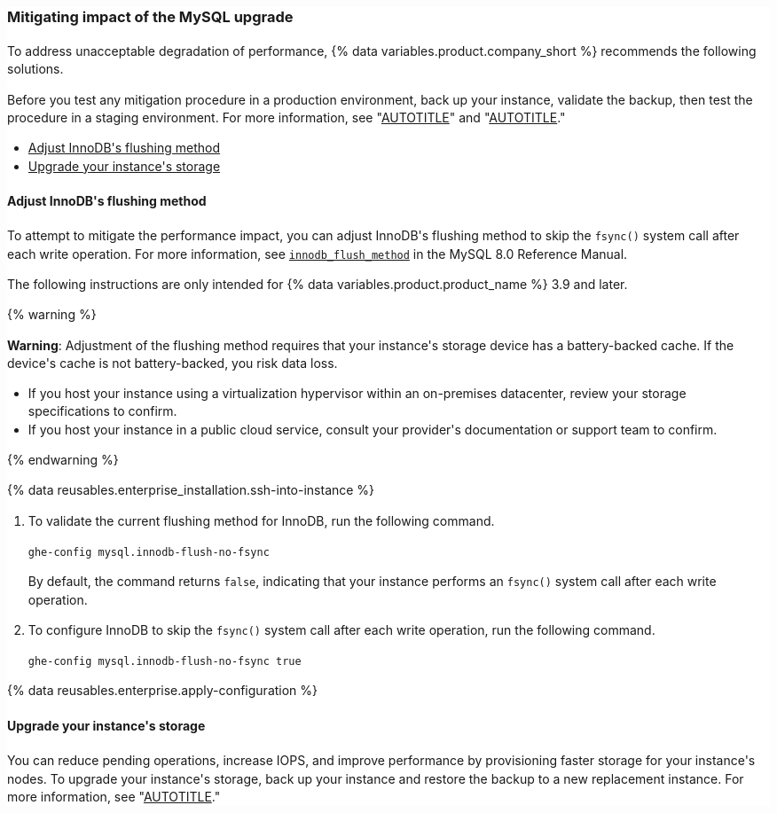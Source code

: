 ### Mitigating impact of the MySQL upgrade

To address unacceptable degradation of performance, {% data variables.product.company_short %} recommends the following solutions.

Before you test any mitigation procedure in a production environment, back up your instance, validate the backup, then test the procedure in a staging environment. For more information, see "[AUTOTITLE](/admin/configuration/configuring-your-enterprise/configuring-backups-on-your-appliance)" and "[AUTOTITLE](/admin/installation/setting-up-a-github-enterprise-server-instance/setting-up-a-staging-instance)."
- [Adjust InnoDB's flushing method](#adjust-innodbs-flushing-method)
- [Upgrade your instance's storage](#upgrade-your-instances-storage)

#### Adjust InnoDB's flushing method

To attempt to mitigate the performance impact, you can adjust InnoDB's flushing method to skip the `fsync()` system call after each write operation. For more information, see [`innodb_flush_method`](https://dev.mysql.com/doc/refman/8.0/en/innodb-parameters.html#sysvar_innodb_flush_method) in the MySQL 8.0 Reference Manual.

The following instructions are only intended for  {% data variables.product.product_name %} 3.9 and later.

{% warning %}

**Warning**: Adjustment of the flushing method requires that your instance's storage device has a battery-backed cache. If the device's cache is not battery-backed, you risk data loss.

- If you host your instance using a virtualization hypervisor within an on-premises datacenter, review your storage specifications to confirm.
- If you host your instance in a public cloud service, consult your provider's documentation or support team to confirm.

{% endwarning %}

{% data reusables.enterprise_installation.ssh-into-instance %}
1. To validate the current flushing method for InnoDB, run the following command.

   ```shell copy
   ghe-config mysql.innodb-flush-no-fsync
   ```

   By default, the command returns `false`, indicating that your instance performs an `fsync()` system call after each write operation.
1. To configure InnoDB to skip the `fsync()` system call after each write operation, run the following command.

   ```shell copy
   ghe-config mysql.innodb-flush-no-fsync true
   ```

{% data reusables.enterprise.apply-configuration %}

#### Upgrade your instance's storage

You can reduce pending operations, increase IOPS, and improve performance by provisioning faster storage for your instance's nodes. To upgrade your instance's storage, back up your instance and restore the backup to a new replacement instance. For more information, see "[AUTOTITLE](/admin/configuration/configuring-your-enterprise/configuring-backups-on-your-appliance)."
